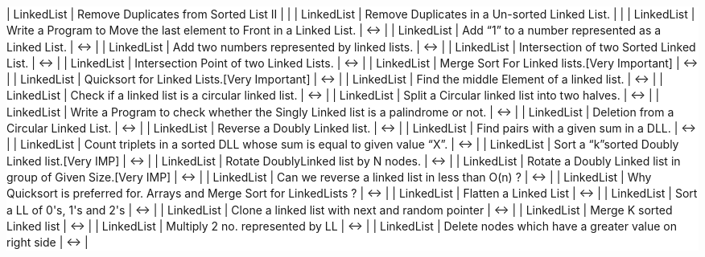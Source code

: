 | LinkedList                   | Remove Duplicates from Sorted List II                                                                |                                                                          |
| LinkedList                   | Remove Duplicates in a Un-sorted Linked List.                                                        |                                                                          |
| LinkedList                   | Write a Program to Move the last element to Front in a Linked List.                                  | <->                                                                      |
| LinkedList                   | Add “1” to a number represented as a Linked List.                                                    | <->                                                                      |
| LinkedList                   | Add two numbers represented by linked lists.                                                         | <->                                                                      |
| LinkedList                   | Intersection of two Sorted Linked List.                                                              | <->                                                                      |
| LinkedList                   | Intersection Point of two Linked Lists.                                                              | <->                                                                      |
| LinkedList                   | Merge Sort For Linked lists.[Very Important]                                                         | <->                                                                      |
| LinkedList                   | Quicksort for Linked Lists.[Very Important]                                                          | <->                                                                      |
| LinkedList                   | Find the middle Element of a linked list.                                                            | <->                                                                      |
| LinkedList                   | Check if a linked list is a circular linked list.                                                    | <->                                                                      |
| LinkedList                   | Split a Circular linked list into two halves.                                                        | <->                                                                      |
| LinkedList                   | Write a Program to check whether the Singly Linked list is a palindrome or not.                      | <->                                                                      |
| LinkedList                   | Deletion from a Circular Linked List.                                                                | <->                                                                      |
| LinkedList                   | Reverse a Doubly Linked list.                                                                        | <->                                                                      |
| LinkedList                   | Find pairs with a given sum in a DLL.                                                                | <->                                                                      |
| LinkedList                   | Count triplets in a sorted DLL whose sum is equal to given value “X”.                                | <->                                                                      |
| LinkedList                   | Sort a “k”sorted Doubly Linked list.[Very IMP]                                                       | <->                                                                      |
| LinkedList                   | Rotate DoublyLinked list by N nodes.                                                                 | <->                                                                      |
| LinkedList                   | Rotate a Doubly Linked list in group of Given Size.[Very IMP]                                        | <->                                                                      |
| LinkedList                   | Can we reverse a linked list in less than O(n) ?                                                     | <->                                                                      |
| LinkedList                   | Why Quicksort is preferred for. Arrays and Merge Sort for LinkedLists ?                              | <->                                                                      |
| LinkedList                   | Flatten a Linked List                                                                                | <->                                                                      |
| LinkedList                   | Sort a LL of 0's, 1's and 2's                                                                        | <->                                                                      |
| LinkedList                   | Clone a linked list with next and random pointer                                                     | <->                                                                      |
| LinkedList                   | Merge K sorted Linked list                                                                           | <->                                                                      |
| LinkedList                   | Multiply 2 no. represented by LL                                                                     | <->                                                                      |
| LinkedList                   | Delete nodes which have a greater value on right side                                                | <->                                                                      |